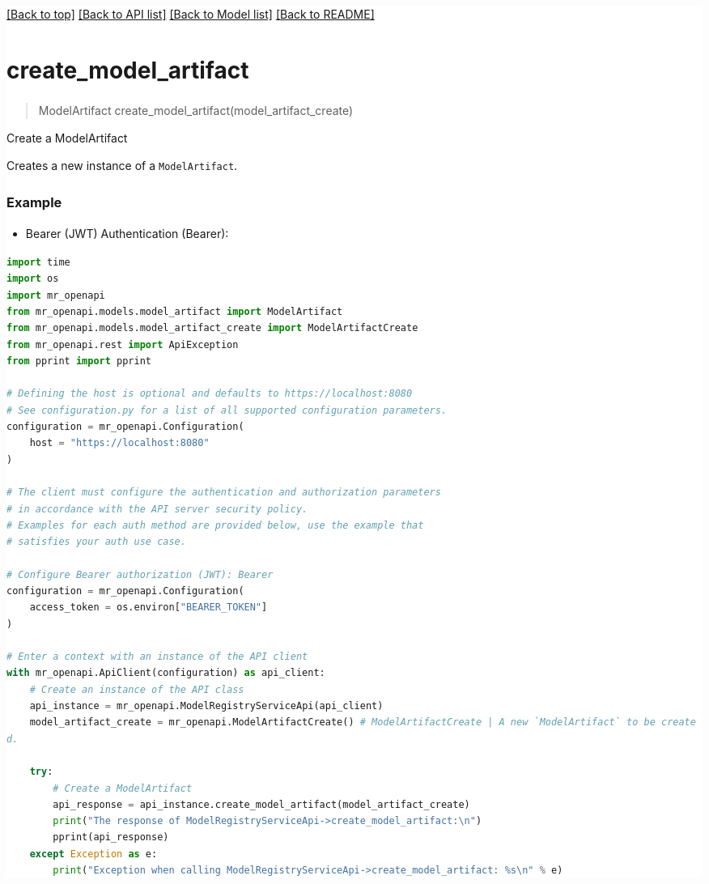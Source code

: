 [[Back to top]](#) [[Back to API list]](../README.md#documentation-for-api-endpoints) [[Back to Model list]](../README.md#documentation-for-models) [[Back to README]](../README.md)

# **create_model_artifact**
> ModelArtifact create_model_artifact(model_artifact_create)

Create a ModelArtifact

Creates a new instance of a `ModelArtifact`.

### Example

* Bearer (JWT) Authentication (Bearer):
```python
import time
import os
import mr_openapi
from mr_openapi.models.model_artifact import ModelArtifact
from mr_openapi.models.model_artifact_create import ModelArtifactCreate
from mr_openapi.rest import ApiException
from pprint import pprint

# Defining the host is optional and defaults to https://localhost:8080
# See configuration.py for a list of all supported configuration parameters.
configuration = mr_openapi.Configuration(
    host = "https://localhost:8080"
)

# The client must configure the authentication and authorization parameters
# in accordance with the API server security policy.
# Examples for each auth method are provided below, use the example that
# satisfies your auth use case.

# Configure Bearer authorization (JWT): Bearer
configuration = mr_openapi.Configuration(
    access_token = os.environ["BEARER_TOKEN"]
)

# Enter a context with an instance of the API client
with mr_openapi.ApiClient(configuration) as api_client:
    # Create an instance of the API class
    api_instance = mr_openapi.ModelRegistryServiceApi(api_client)
    model_artifact_create = mr_openapi.ModelArtifactCreate() # ModelArtifactCreate | A new `ModelArtifact` to be created.

    try:
        # Create a ModelArtifact
        api_response = api_instance.create_model_artifact(model_artifact_create)
        print("The response of ModelRegistryServiceApi->create_model_artifact:\n")
        pprint(api_response)
    except Exception as e:
        print("Exception when calling ModelRegistryServiceApi->create_model_artifact: %s\n" % e)
```

